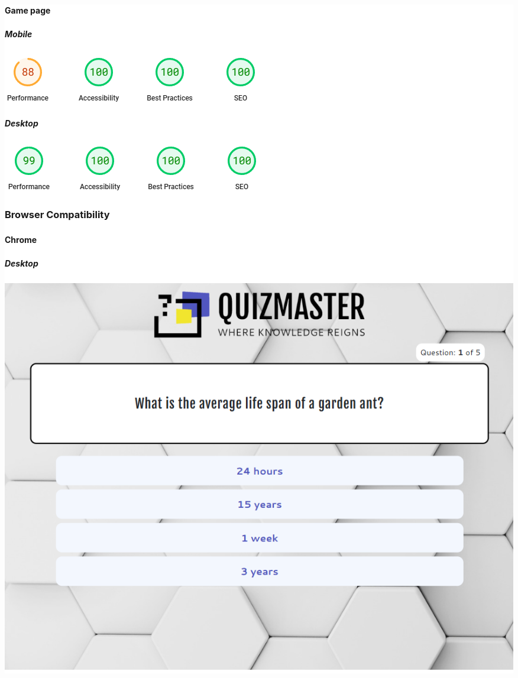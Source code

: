#### Game page
##### Mobile
![Game Mobile](assets/images/readme/testing/lighthouse-testing/lighthouse-game-mob.png)

##### Desktop
![Game Desktop](assets/images/readme/testing/lighthouse-testing/lighthouse-game-desk.png)


### Browser Compatibility
#### Chrome
##### Desktop
![Chrome Test Desktop](assets/images/readme/testing/browser/chrome-game.png)
